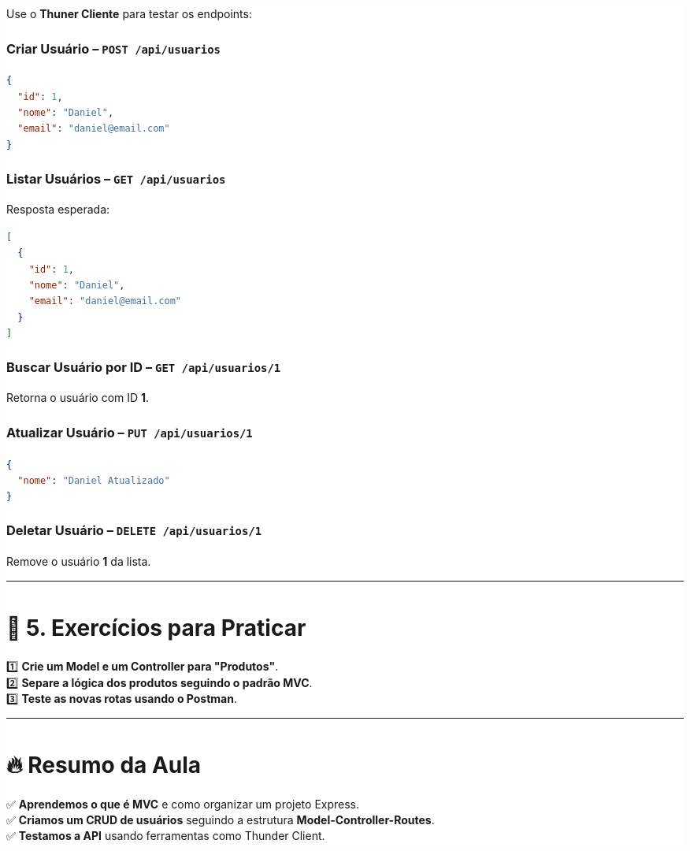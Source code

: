Use o **Thuner Cliente** para testar os endpoints:  

### **Criar Usuário** – `POST /api/usuarios`  
```json
{
  "id": 1,
  "nome": "Daniel",
  "email": "daniel@email.com"
}
```

### **Listar Usuários** – `GET /api/usuarios`  
Resposta esperada:
```json
[
  {
    "id": 1,
    "nome": "Daniel",
    "email": "daniel@email.com"
  }
]
```

### **Buscar Usuário por ID** – `GET /api/usuarios/1`  
Retorna o usuário com ID **1**.  

### **Atualizar Usuário** – `PUT /api/usuarios/1`  
```json
{
  "nome": "Daniel Atualizado"
}
```

### **Deletar Usuário** – `DELETE /api/usuarios/1`  
Remove o usuário **1** da lista.  

---

# 🎯 **5. Exercícios para Praticar**  

1️⃣ **Crie um Model e um Controller para "Produtos"**.  
2️⃣ **Separe a lógica dos produtos seguindo o padrão MVC**.  
3️⃣ **Teste as novas rotas usando o Postman**.  

---

# 🔥 **Resumo da Aula**  

✅ **Aprendemos o que é MVC** e como organizar um projeto Express.  
✅ **Criamos um CRUD de usuários** seguindo a estrutura **Model-Controller-Routes**.  
✅ **Testamos a API** usando ferramentas como Thunder Client.  
